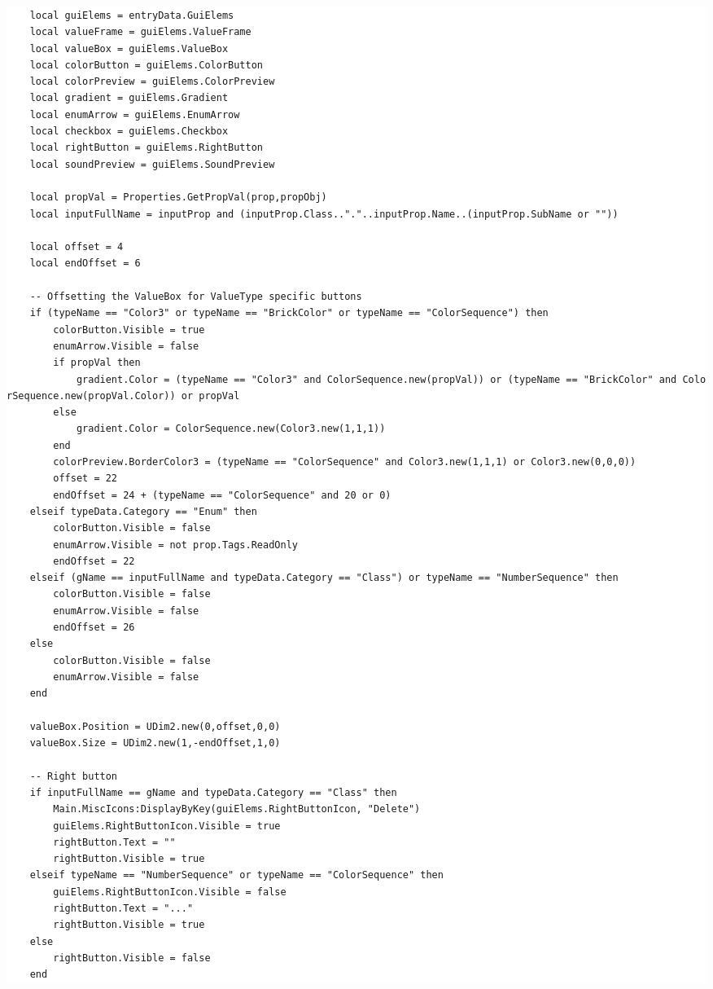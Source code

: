		local guiElems = entryData.GuiElems
		local valueFrame = guiElems.ValueFrame
		local valueBox = guiElems.ValueBox
		local colorButton = guiElems.ColorButton
		local colorPreview = guiElems.ColorPreview
		local gradient = guiElems.Gradient
		local enumArrow = guiElems.EnumArrow
		local checkbox = guiElems.Checkbox
		local rightButton = guiElems.RightButton
		local soundPreview = guiElems.SoundPreview

		local propVal = Properties.GetPropVal(prop,propObj)
		local inputFullName = inputProp and (inputProp.Class.."."..inputProp.Name..(inputProp.SubName or ""))

		local offset = 4
		local endOffset = 6

		-- Offsetting the ValueBox for ValueType specific buttons
		if (typeName == "Color3" or typeName == "BrickColor" or typeName == "ColorSequence") then
			colorButton.Visible = true
			enumArrow.Visible = false
			if propVal then
				gradient.Color = (typeName == "Color3" and ColorSequence.new(propVal)) or (typeName == "BrickColor" and ColorSequence.new(propVal.Color)) or propVal
			else
				gradient.Color = ColorSequence.new(Color3.new(1,1,1))
			end
			colorPreview.BorderColor3 = (typeName == "ColorSequence" and Color3.new(1,1,1) or Color3.new(0,0,0))
			offset = 22
			endOffset = 24 + (typeName == "ColorSequence" and 20 or 0)
		elseif typeData.Category == "Enum" then
			colorButton.Visible = false
			enumArrow.Visible = not prop.Tags.ReadOnly
			endOffset = 22
		elseif (gName == inputFullName and typeData.Category == "Class") or typeName == "NumberSequence" then
			colorButton.Visible = false
			enumArrow.Visible = false
			endOffset = 26
		else
			colorButton.Visible = false
			enumArrow.Visible = false
		end

		valueBox.Position = UDim2.new(0,offset,0,0)
		valueBox.Size = UDim2.new(1,-endOffset,1,0)

		-- Right button
		if inputFullName == gName and typeData.Category == "Class" then
			Main.MiscIcons:DisplayByKey(guiElems.RightButtonIcon, "Delete")
			guiElems.RightButtonIcon.Visible = true
			rightButton.Text = ""
			rightButton.Visible = true
		elseif typeName == "NumberSequence" or typeName == "ColorSequence" then
			guiElems.RightButtonIcon.Visible = false
			rightButton.Text = "..."
			rightButton.Visible = true
		else
			rightButton.Visible = false
		end
